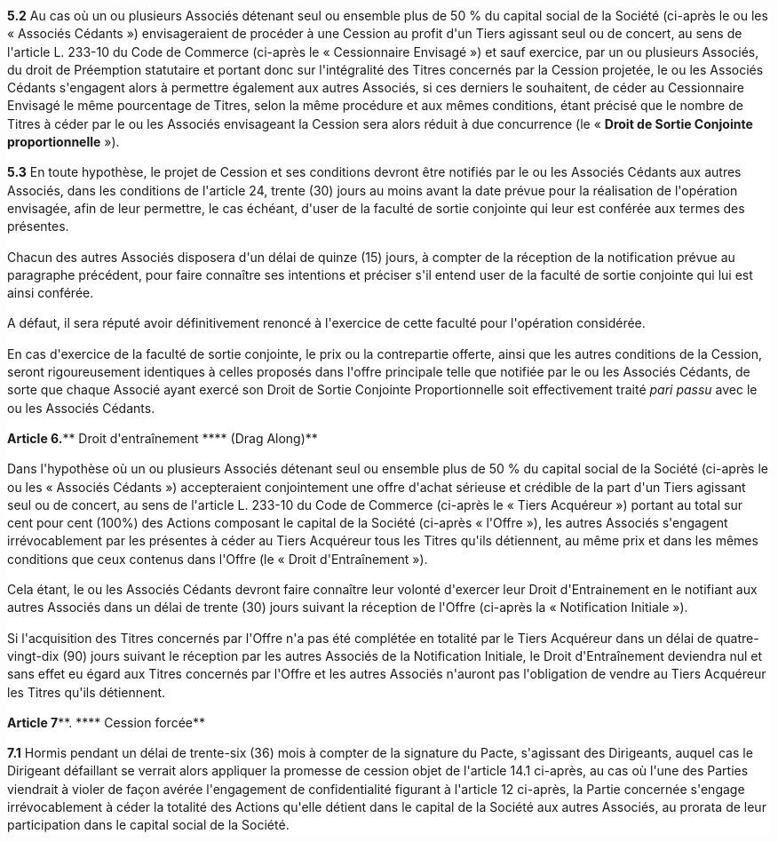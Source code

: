 **5.2** Au cas où un ou plusieurs Associés détenant seul ou ensemble plus de 50 % du capital social de la Société (ci-après le ou les « Associés Cédants ») envisageraient de procéder à une Cession au profit d'un Tiers agissant seul ou de concert, au sens de l'article L. 233-10 du Code de Commerce (ci-après le « Cessionnaire Envisagé ») et sauf exercice, par un ou plusieurs Associés, du droit de Préemption statutaire et portant donc sur l'intégralité des Titres concernés par la Cession projetée, le ou les Associés Cédants s'engagent alors à permettre également aux autres Associés, si ces derniers le souhaitent, de céder au Cessionnaire Envisagé le même pourcentage de Titres, selon la même procédure et aux mêmes conditions, étant précisé que le nombre de Titres à céder par le ou les Associés envisageant la Cession sera alors réduit à due concurrence (le «  **Droit de Sortie Conjointe proportionnelle**  »).

**5.3** En toute hypothèse, le projet de Cession et ses conditions devront être notifiés par le ou les Associés Cédants aux autres Associés, dans les conditions de l'article 24, trente (30) jours au moins avant la date prévue pour la réalisation de l'opération envisagée, afin de leur permettre, le cas échéant, d'user de la faculté de sortie conjointe qui leur est conférée aux termes des présentes.

Chacun des autres Associés disposera d'un délai de quinze (15) jours, à compter de la réception de la notification prévue au paragraphe précédent, pour faire connaître ses intentions et préciser s'il entend user de la faculté de sortie conjointe qui lui est ainsi conférée.

A défaut, il sera réputé avoir définitivement renoncé à l'exercice de cette faculté pour l'opération considérée.

En cas d'exercice de la faculté de sortie conjointe, le prix ou la contrepartie offerte, ainsi que les autres conditions de la Cession, seront rigoureusement identiques à celles proposés dans l'offre principale telle que notifiée par le ou les Associés Cédants, de sorte que chaque Associé ayant exercé son Droit de Sortie Conjointe Proportionnelle soit effectivement traité _pari passu_ avec le ou les Associés Cédants.

**Article 6.**** Droit d'entraînement **** (Drag Along)**

Dans l'hypothèse où un ou plusieurs Associés détenant seul ou ensemble plus de 50 % du capital social de la Société (ci-après le ou les « Associés Cédants ») accepteraient conjointement une offre d'achat sérieuse et crédible de la part d'un Tiers agissant seul ou de concert, au sens de l'article L. 233-10 du Code de Commerce (ci-après le « Tiers Acquéreur ») portant au total sur cent pour cent (100%) des Actions composant le capital de la Société (ci-après « l'Offre »), les autres Associés s'engagent irrévocablement par les présentes à céder au Tiers Acquéreur tous les Titres qu'ils détiennent, au même prix et dans les mêmes conditions que ceux contenus dans l'Offre (le « Droit d'Entraînement »).

Cela étant, le ou les Associés Cédants devront faire connaître leur volonté d'exercer leur Droit d'Entrainement en le notifiant aux autres Associés dans un délai de trente (30) jours suivant la réception de l'Offre (ci-après la « Notification Initiale »).

Si l'acquisition des Titres concernés par l'Offre n'a pas été complétée en totalité par le Tiers Acquéreur dans un délai de quatre-vingt-dix (90) jours suivant le réception par les autres Associés de la Notification Initiale, le Droit d'Entraînement deviendra nul et sans effet eu égard aux Titres concernés par l'Offre et les autres Associés n'auront pas l'obligation de vendre au Tiers Acquéreur les Titres qu'ils détiennent.

**Article 7****. **** Cession forcée**

**7.1**        Hormis pendant un délai de trente-six (36) mois à compter de la signature du Pacte, s'agissant des Dirigeants, auquel cas le Dirigeant défaillant se verrait alors appliquer la promesse de cession objet de l'article 14.1 ci-après, au cas où l'une des Parties viendrait à violer de façon avérée l'engagement de confidentialité figurant à l'article 12 ci-après, la Partie concernée s'engage irrévocablement à céder la totalité des Actions qu'elle détient dans le capital de la Société aux autres Associés, au prorata de leur participation dans le capital social de la Société.
